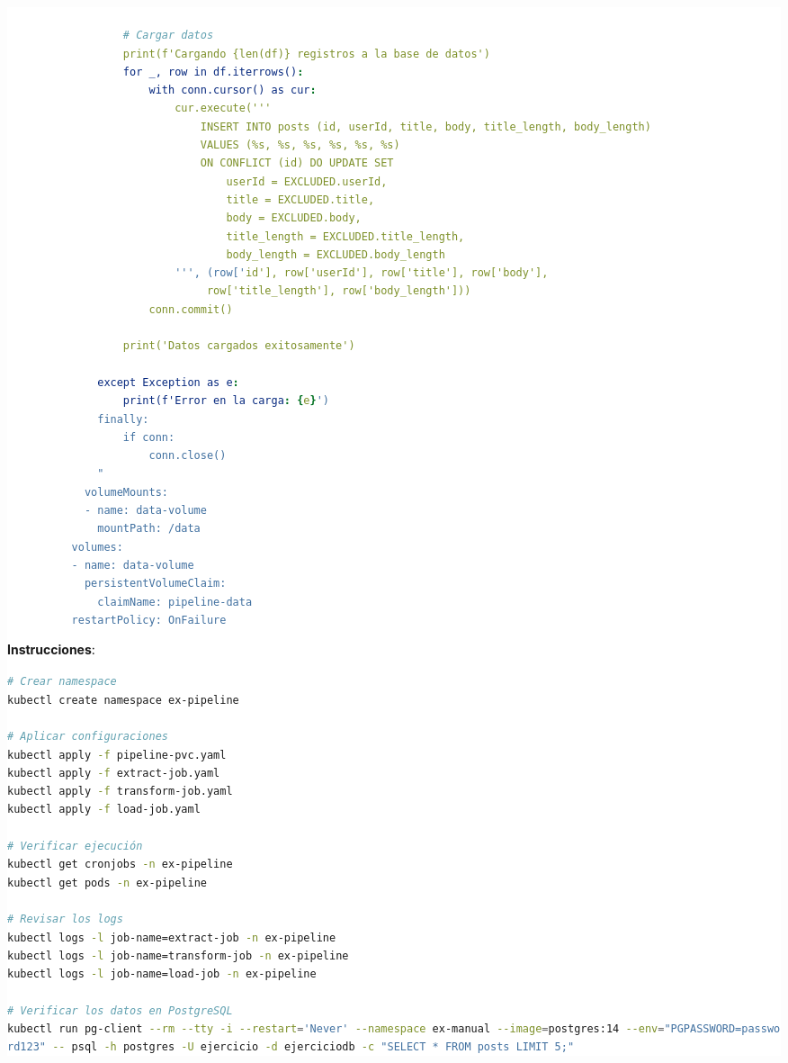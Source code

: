 ```yaml
                  
                  # Cargar datos
                  print(f'Cargando {len(df)} registros a la base de datos')
                  for _, row in df.iterrows():
                      with conn.cursor() as cur:
                          cur.execute('''
                              INSERT INTO posts (id, userId, title, body, title_length, body_length)
                              VALUES (%s, %s, %s, %s, %s, %s)
                              ON CONFLICT (id) DO UPDATE SET
                                  userId = EXCLUDED.userId,
                                  title = EXCLUDED.title,
                                  body = EXCLUDED.body,
                                  title_length = EXCLUDED.title_length,
                                  body_length = EXCLUDED.body_length
                          ''', (row['id'], row['userId'], row['title'], row['body'], 
                               row['title_length'], row['body_length']))
                      conn.commit()
                  
                  print('Datos cargados exitosamente')
                  
              except Exception as e:
                  print(f'Error en la carga: {e}')
              finally:
                  if conn:
                      conn.close()
              "
            volumeMounts:
            - name: data-volume
              mountPath: /data
          volumes:
          - name: data-volume
            persistentVolumeClaim:
              claimName: pipeline-data
          restartPolicy: OnFailure
```

**Instrucciones**:
```bash
# Crear namespace
kubectl create namespace ex-pipeline

# Aplicar configuraciones
kubectl apply -f pipeline-pvc.yaml
kubectl apply -f extract-job.yaml
kubectl apply -f transform-job.yaml
kubectl apply -f load-job.yaml

# Verificar ejecución
kubectl get cronjobs -n ex-pipeline
kubectl get pods -n ex-pipeline

# Revisar los logs
kubectl logs -l job-name=extract-job -n ex-pipeline
kubectl logs -l job-name=transform-job -n ex-pipeline
kubectl logs -l job-name=load-job -n ex-pipeline

# Verificar los datos en PostgreSQL
kubectl run pg-client --rm --tty -i --restart='Never' --namespace ex-manual --image=postgres:14 --env="PGPASSWORD=password123" -- psql -h postgres -U ejercicio -d ejerciciodb -c "SELECT * FROM posts LIMIT 5;"
```
